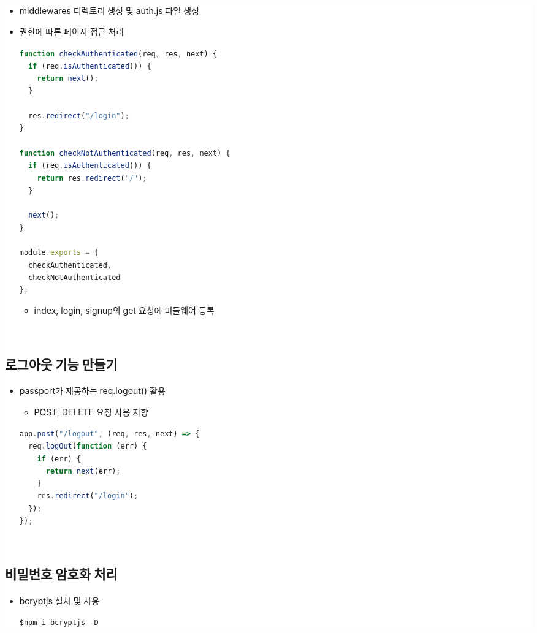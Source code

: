 - middlewares 디렉토리 생성 및 auth.js 파일 생성

- 권한에 따른 페이지 접근 처리

  ```js
  function checkAuthenticated(req, res, next) {
    if (req.isAuthenticated()) {
      return next();
    }

    res.redirect("/login");
  }

  function checkNotAuthenticated(req, res, next) {
    if (req.isAuthenticated()) {
      return res.redirect("/");
    }

    next();
  }

  module.exports = {
    checkAuthenticated,
    checkNotAuthenticated
  };
  ```

  - index, login, signup의 get 요청에 미들웨어 등록

<br />

## 로그아웃 기능 만들기

- passport가 제공하는 req.logout() 활용

  - POST, DELETE 요청 사용 지향

  ```js
  app.post("/logout", (req, res, next) => {
    req.logOut(function (err) {
      if (err) {
        return next(err);
      }
      res.redirect("/login");
    });
  });
  ```

<br />

## 비밀번호 암호화 처리

- bcryptjs 설치 및 사용

  ```js
  $npm i bcryptjs -D
  ```
